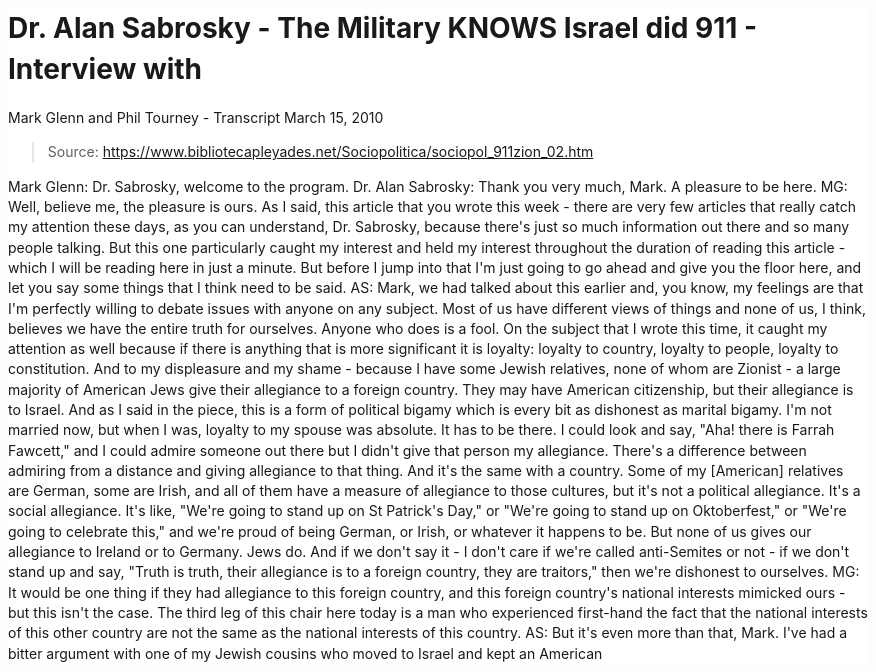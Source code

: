 # Dr. Alan Sabrosky - The Military KNOWS Israel did 911 - Interview with 
Mark Glenn and Phil Tourney - Transcript March 15, 2010

> Source: https://www.bibliotecapleyades.net/Sociopolitica/sociopol_911zion_02.htm

Mark Glenn: Dr. Sabrosky, welcome to
the program.
Dr. Alan Sabrosky: Thank you very much, Mark. A pleasure to be
here.
MG: Well, believe me, the pleasure is ours. As I said, this
article that you wrote this week - there are very few articles that
really catch my attention these days, as you can understand, Dr.
Sabrosky, because there's just so much information out there and so many
people talking.
But this one particularly caught my interest and held my
interest throughout the duration of reading this article - which I will
be reading here in just a minute.
But before I jump into that I'm just
going to go ahead and give you the floor here, and let you say some
things that I think need to be said.
AS: Mark, we had talked about this earlier and, you know, my feelings
are that I'm perfectly willing to debate issues with anyone on any
subject. Most of us have different views of things and none of us, I
think, believes we have the entire truth for ourselves. Anyone who does
is a fool.
On the subject that I wrote this time, it caught my attention as well
because if there is anything that is more significant it is loyalty:
loyalty to country, loyalty to people, loyalty to constitution. And to
my displeasure and my shame - because I have some Jewish relatives, none
of whom are Zionist - a large majority of American Jews give their
allegiance to a foreign country.
They may have American citizenship, but
their allegiance is to Israel.
And as I said in the piece, this is a
form of political bigamy which is every bit as dishonest as marital
bigamy. I'm not married now, but when I was, loyalty to my spouse was
absolute. It has to be there. I could look and say, "Aha! there is Farrah Fawcett," and I could admire someone out there but I didn't give
that person my allegiance.
There's a difference between admiring from a
distance and giving allegiance to that thing. And it's the same with a
country.
Some of my [American] relatives are German, some are Irish, and all of
them have a measure of allegiance to those cultures, but it's not a
political allegiance. It's a social allegiance. It's like, "We're
going to
stand up on St Patrick's Day," or "We're going to stand up on Oktoberfest,"
or "We're going to celebrate this," and we're proud of being German, or
Irish, or whatever it happens to be.
But none of us gives our allegiance
to Ireland or to Germany. Jews do. And if we don't say it - I don't care
if we're called anti-Semites or not - if we don't stand up and say,
"Truth is truth, their allegiance is to a foreign country, they are
traitors," then we're dishonest to ourselves.
MG: It would be one thing if they had allegiance to this foreign
country, and this foreign country's national interests mimicked ours -
but this isn't the case. The third leg of this chair here today is a man
who experienced first-hand the fact that the national interests of this
other country are not the same as the national interests of this
country.
AS: But it's even more than that, Mark. I've had a bitter argument with
one of my Jewish cousins who moved to Israel and kept an American